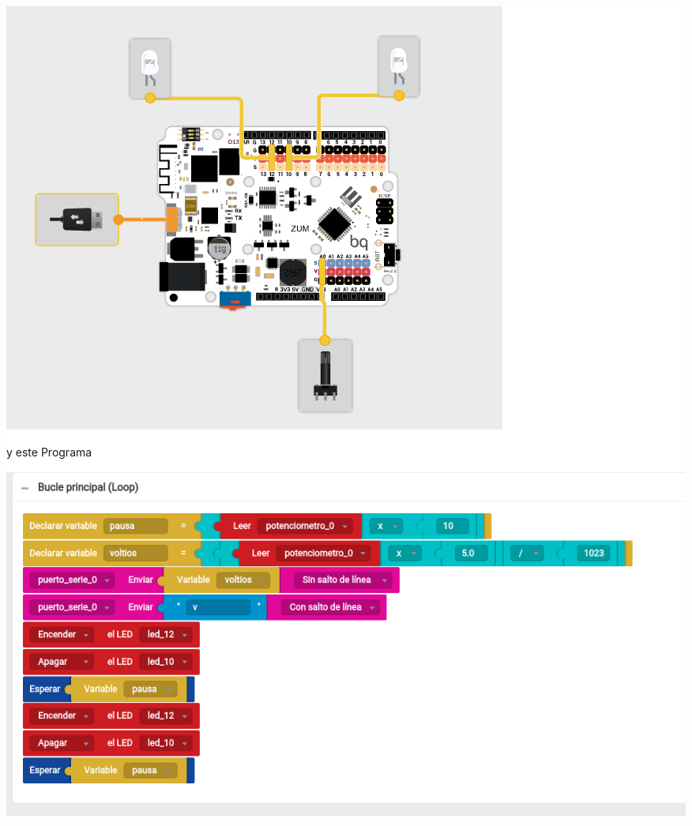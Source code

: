 ![HardwareParpadeoRegulado.png](./images/HardwareParpadeoRegulado.png)

y este Programa

![SoftwareParpadeoRegulado.png](./images/SoftwareParpadeoRegulado.png)

